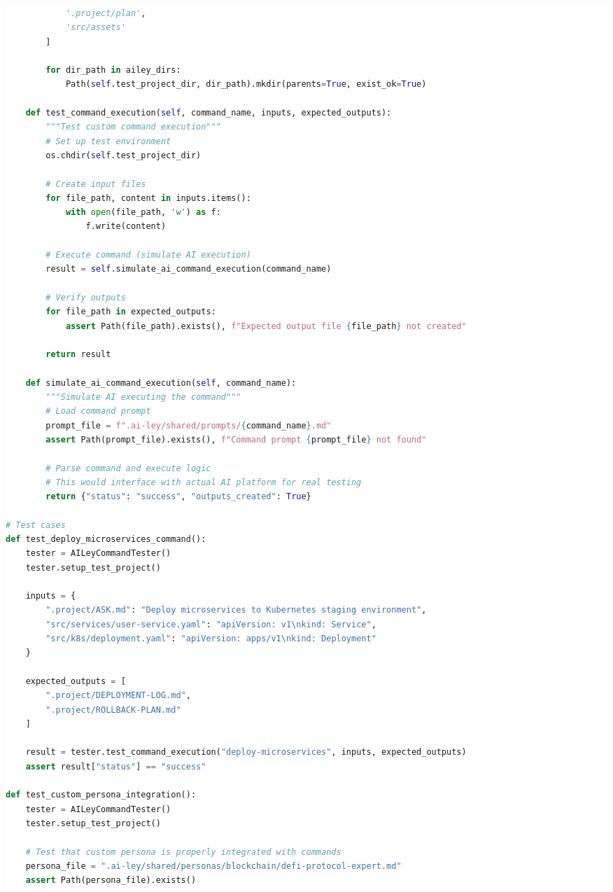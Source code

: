 ```python
            '.project/plan',
            'src/assets'
        ]

        for dir_path in ailey_dirs:
            Path(self.test_project_dir, dir_path).mkdir(parents=True, exist_ok=True)

    def test_command_execution(self, command_name, inputs, expected_outputs):
        """Test custom command execution"""
        # Set up test environment
        os.chdir(self.test_project_dir)

        # Create input files
        for file_path, content in inputs.items():
            with open(file_path, 'w') as f:
                f.write(content)

        # Execute command (simulate AI execution)
        result = self.simulate_ai_command_execution(command_name)

        # Verify outputs
        for file_path in expected_outputs:
            assert Path(file_path).exists(), f"Expected output file {file_path} not created"

        return result

    def simulate_ai_command_execution(self, command_name):
        """Simulate AI executing the command"""
        # Load command prompt
        prompt_file = f".ai-ley/shared/prompts/{command_name}.md"
        assert Path(prompt_file).exists(), f"Command prompt {prompt_file} not found"

        # Parse command and execute logic
        # This would interface with actual AI platform for real testing
        return {"status": "success", "outputs_created": True}

# Test cases
def test_deploy_microservices_command():
    tester = AILeyCommandTester()
    tester.setup_test_project()

    inputs = {
        ".project/ASK.md": "Deploy microservices to Kubernetes staging environment",
        "src/services/user-service.yaml": "apiVersion: v1\nkind: Service",
        "src/k8s/deployment.yaml": "apiVersion: apps/v1\nkind: Deployment"
    }

    expected_outputs = [
        ".project/DEPLOYMENT-LOG.md",
        ".project/ROLLBACK-PLAN.md"
    ]

    result = tester.test_command_execution("deploy-microservices", inputs, expected_outputs)
    assert result["status"] == "success"

def test_custom_persona_integration():
    tester = AILeyCommandTester()
    tester.setup_test_project()

    # Test that custom persona is properly integrated with commands
    persona_file = ".ai-ley/shared/personas/blockchain/defi-protocol-expert.md"
    assert Path(persona_file).exists()

```